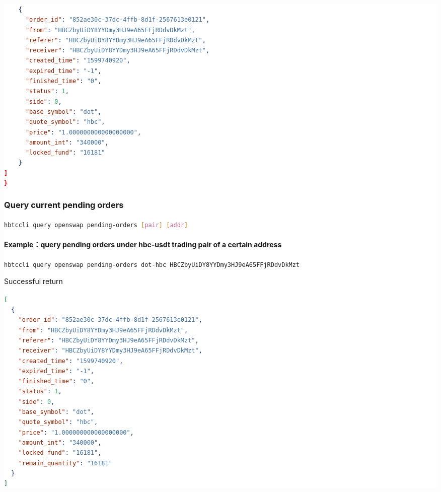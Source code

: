 ```json
    {
      "order_id": "852ae30c-37dc-4ffb-8d1f-2567613e0121",
      "from": "HBCZbyUiDY8YYDmy3HJ9eA65FFjRDdvDkMzt",
      "referer": "HBCZbyUiDY8YYDmy3HJ9eA65FFjRDdvDkMzt",
      "receiver": "HBCZbyUiDY8YYDmy3HJ9eA65FFjRDdvDkMzt",
      "created_time": "1599740920",
      "expired_time": "-1",
      "finished_time": "0",
      "status": 1,
      "side": 0,
      "base_symbol": "dot",
      "quote_symbol": "hbc",
      "price": "1.000000000000000000",
      "amount_int": "340000",
      "locked_fund": "16181"
    }
]
}
```

### Query current pending orders

```bash
hbtccli query openswap pending-orders [pair] [addr]
```
#### Example：query pending orders under  hbc-usdt trading pair of a certain address

```bash
hbtccli query openswap pending-orders dot-hbc HBCZbyUiDY8YYDmy3HJ9eA65FFjRDdvDkMzt
```

Successful return

```json
[
  {
    "order_id": "852ae30c-37dc-4ffb-8d1f-2567613e0121",
    "from": "HBCZbyUiDY8YYDmy3HJ9eA65FFjRDdvDkMzt",
    "referer": "HBCZbyUiDY8YYDmy3HJ9eA65FFjRDdvDkMzt",
    "receiver": "HBCZbyUiDY8YYDmy3HJ9eA65FFjRDdvDkMzt",
    "created_time": "1599740920",
    "expired_time": "-1",
    "finished_time": "0",
    "status": 1,
    "side": 0,
    "base_symbol": "dot",
    "quote_symbol": "hbc",
    "price": "1.000000000000000000",
    "amount_int": "340000",
    "locked_fund": "16181",
    "remain_quantity": "16181"
  }
]
```








